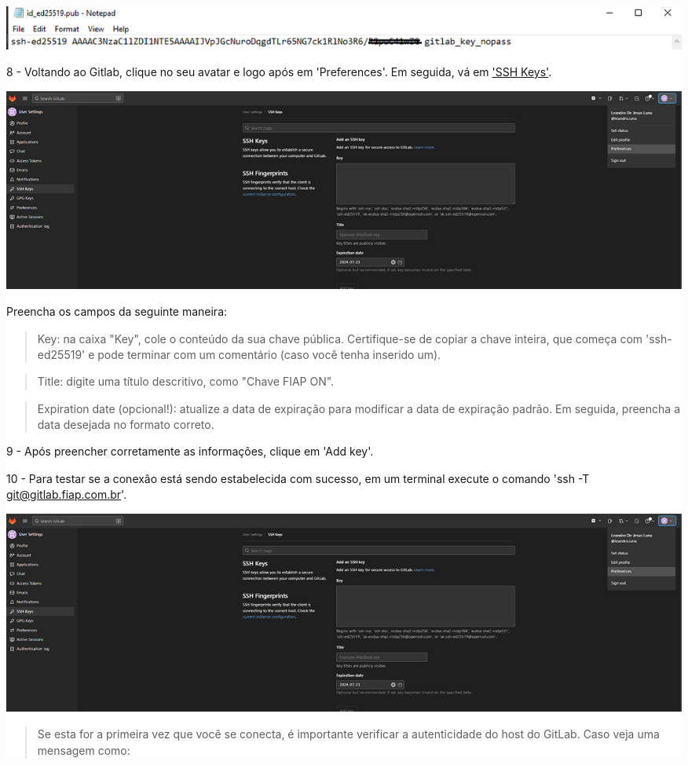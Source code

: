 ![Chave pub](./assessments/devs-conteudo/imagem-262.png)

8 - Voltando ao Gitlab, clique no seu avatar e logo após em 'Preferences'. Em seguida, vá em ['SSH Keys'](https://gitlab.fiap.com.br/-/profile/keys).

![Configuração das SSH Keys no Gitlab](./assessments/devs-conteudo/imagem-263.png)

Preencha os campos da seguinte maneira: 

> Key: na caixa "Key", cole o conteúdo da sua chave pública. Certifique-se de copiar a chave inteira, que começa com 'ssh-ed25519' e pode terminar com um comentário (caso você tenha inserido um).

> Title: digite uma título descritivo, como "Chave FIAP ON".

> Expiration date (opcional!): atualize a data de expiração para modificar a data de expiração padrão. Em seguida, preencha a data desejada no formato correto.

9 - Após preencher corretamente as informações, clique em 'Add key'.

10 - Para testar se a conexâo está sendo estabelecida com sucesso, em um terminal execute o comando 'ssh -T git@gitlab.fiap.com.br'.

![Teste de conexão SSH com Gitlab](./assessments/devs-conteudo/imagem-263.png)

> Se esta for a primeira vez que você se conecta, é importante verificar a autenticidade do host do GitLab. Caso veja uma mensagem como: 
